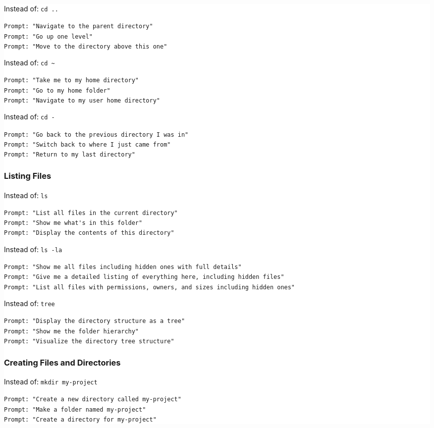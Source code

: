 Instead of: `cd ..`

```
Prompt: "Navigate to the parent directory"
Prompt: "Go up one level"
Prompt: "Move to the directory above this one"
```

Instead of: `cd ~`

```
Prompt: "Take me to my home directory"
Prompt: "Go to my home folder"
Prompt: "Navigate to my user home directory"
```

Instead of: `cd -`

```
Prompt: "Go back to the previous directory I was in"
Prompt: "Switch back to where I just came from"
Prompt: "Return to my last directory"
```

### Listing Files

Instead of: `ls`

```
Prompt: "List all files in the current directory"
Prompt: "Show me what's in this folder"
Prompt: "Display the contents of this directory"
```

Instead of: `ls -la`

```
Prompt: "Show me all files including hidden ones with full details"
Prompt: "Give me a detailed listing of everything here, including hidden files"
Prompt: "List all files with permissions, owners, and sizes including hidden ones"
```

Instead of: `tree`

```
Prompt: "Display the directory structure as a tree"
Prompt: "Show me the folder hierarchy"
Prompt: "Visualize the directory tree structure"
```

### Creating Files and Directories

Instead of: `mkdir my-project`

```
Prompt: "Create a new directory called my-project"
Prompt: "Make a folder named my-project"
Prompt: "Create a directory for my-project"
```
